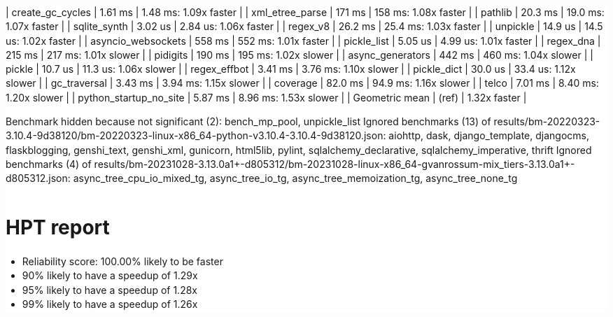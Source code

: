 | create_gc_cycles         | 1.61 ms                                                | 1.48 ms: 1.09x faster                                           |
| xml_etree_parse          | 171 ms                                                 | 158 ms: 1.08x faster                                            |
| pathlib                  | 20.3 ms                                                | 19.0 ms: 1.07x faster                                           |
| sqlite_synth             | 3.02 us                                                | 2.84 us: 1.06x faster                                           |
| regex_v8                 | 26.2 ms                                                | 25.4 ms: 1.03x faster                                           |
| unpickle                 | 14.9 us                                                | 14.5 us: 1.02x faster                                           |
| asyncio_websockets       | 558 ms                                                 | 552 ms: 1.01x faster                                            |
| pickle_list              | 5.05 us                                                | 4.99 us: 1.01x faster                                           |
| regex_dna                | 215 ms                                                 | 217 ms: 1.01x slower                                            |
| pidigits                 | 190 ms                                                 | 195 ms: 1.02x slower                                            |
| async_generators         | 442 ms                                                 | 460 ms: 1.04x slower                                            |
| pickle                   | 10.7 us                                                | 11.3 us: 1.06x slower                                           |
| regex_effbot             | 3.41 ms                                                | 3.76 ms: 1.10x slower                                           |
| pickle_dict              | 30.0 us                                                | 33.4 us: 1.12x slower                                           |
| gc_traversal             | 3.43 ms                                                | 3.94 ms: 1.15x slower                                           |
| coverage                 | 82.0 ms                                                | 94.9 ms: 1.16x slower                                           |
| telco                    | 7.01 ms                                                | 8.40 ms: 1.20x slower                                           |
| python_startup_no_site   | 5.87 ms                                                | 8.96 ms: 1.53x slower                                           |
| Geometric mean           | (ref)                                                  | 1.32x faster                                                    |

Benchmark hidden because not significant (2): bench_mp_pool, unpickle_list
Ignored benchmarks (13) of results/bm-20220323-3.10.4-9d38120/bm-20220323-linux-x86_64-python-v3.10.4-3.10.4-9d38120.json: aiohttp, dask, django_template, djangocms, flaskblogging, genshi_text, genshi_xml, gunicorn, html5lib, pylint, sqlalchemy_declarative, sqlalchemy_imperative, thrift
Ignored benchmarks (4) of results/bm-20231028-3.13.0a1+-d805312/bm-20231028-linux-x86_64-gvanrossum-mix_tiers-3.13.0a1+-d805312.json: async_tree_cpu_io_mixed_tg, async_tree_io_tg, async_tree_memoization_tg, async_tree_none_tg


# HPT report

- Reliability score: 100.00% likely to be faster
- 90% likely to have a speedup of 1.29x
- 95% likely to have a speedup of 1.28x
- 99% likely to have a speedup of 1.26x
